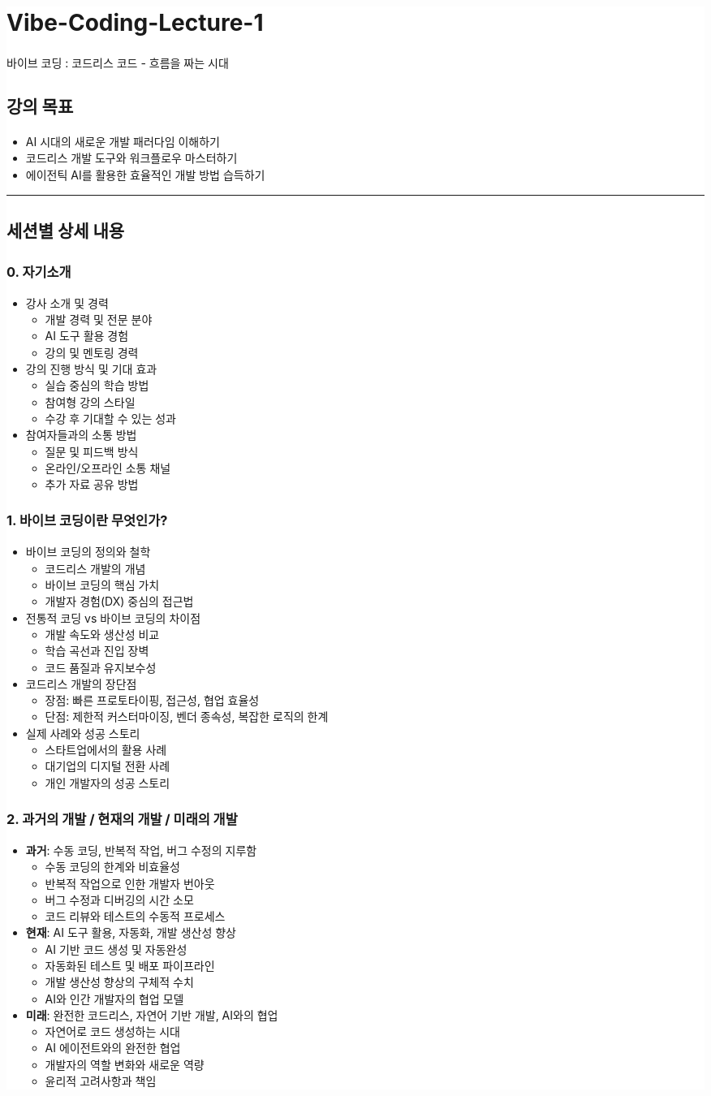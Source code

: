 # Vibe-Coding-Lecture-1
바이브 코딩 : 코드리스 코드 - 흐름을 짜는 시대

## 강의 목표
- AI 시대의 새로운 개발 패러다임 이해하기
- 코드리스 개발 도구와 워크플로우 마스터하기
- 에이전틱 AI를 활용한 효율적인 개발 방법 습득하기

---

## 세션별 상세 내용

### 0. 자기소개
- 강사 소개 및 경력
  - 개발 경력 및 전문 분야
  - AI 도구 활용 경험
  - 강의 및 멘토링 경력
- 강의 진행 방식 및 기대 효과
  - 실습 중심의 학습 방법
  - 참여형 강의 스타일
  - 수강 후 기대할 수 있는 성과
- 참여자들과의 소통 방법
  - 질문 및 피드백 방식
  - 온라인/오프라인 소통 채널
  - 추가 자료 공유 방법

### 1. 바이브 코딩이란 무엇인가?
- 바이브 코딩의 정의와 철학
  - 코드리스 개발의 개념
  - 바이브 코딩의 핵심 가치
  - 개발자 경험(DX) 중심의 접근법
- 전통적 코딩 vs 바이브 코딩의 차이점
  - 개발 속도와 생산성 비교
  - 학습 곡선과 진입 장벽
  - 코드 품질과 유지보수성
- 코드리스 개발의 장단점
  - 장점: 빠른 프로토타이핑, 접근성, 협업 효율성
  - 단점: 제한적 커스터마이징, 벤더 종속성, 복잡한 로직의 한계
- 실제 사례와 성공 스토리
  - 스타트업에서의 활용 사례
  - 대기업의 디지털 전환 사례
  - 개인 개발자의 성공 스토리

### 2. 과거의 개발 / 현재의 개발 / 미래의 개발
- **과거**: 수동 코딩, 반복적 작업, 버그 수정의 지루함
  - 수동 코딩의 한계와 비효율성
  - 반복적 작업으로 인한 개발자 번아웃
  - 버그 수정과 디버깅의 시간 소모
  - 코드 리뷰와 테스트의 수동적 프로세스
- **현재**: AI 도구 활용, 자동화, 개발 생산성 향상
  - AI 기반 코드 생성 및 자동완성
  - 자동화된 테스트 및 배포 파이프라인
  - 개발 생산성 향상의 구체적 수치
  - AI와 인간 개발자의 협업 모델
- **미래**: 완전한 코드리스, 자연어 기반 개발, AI와의 협업
  - 자연어로 코드 생성하는 시대
  - AI 에이전트와의 완전한 협업
  - 개발자의 역할 변화와 새로운 역량
  - 윤리적 고려사항과 책임
